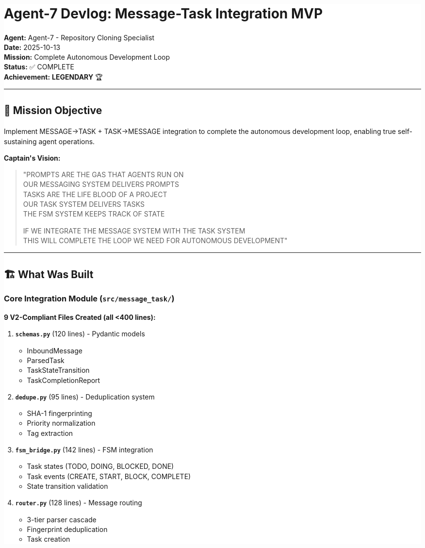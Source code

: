 # Agent-7 Devlog: Message-Task Integration MVP

**Agent:** Agent-7 - Repository Cloning Specialist  
**Date:** 2025-10-13  
**Mission:** Complete Autonomous Development Loop  
**Status:** ✅ COMPLETE  
**Achievement:** **LEGENDARY** 🏆

---

## 🎯 **Mission Objective**

Implement MESSAGE→TASK + TASK→MESSAGE integration to complete the autonomous development loop, enabling true self-sustaining agent operations.

**Captain's Vision:**
> "PROMPTS ARE THE GAS THAT AGENTS RUN ON  
> OUR MESSAGING SYSTEM DELIVERS PROMPTS  
> TASKS ARE THE LIFE BLOOD OF A PROJECT  
> OUR TASK SYSTEM DELIVERS TASKS  
> THE FSM SYSTEM KEEPS TRACK OF STATE  
>   
> IF WE INTEGRATE THE MESSAGE SYSTEM WITH THE TASK SYSTEM  
> THIS WILL COMPLETE THE LOOP WE NEED FOR AUTONOMOUS DEVELOPMENT"

---

## 🏗️ **What Was Built**

### Core Integration Module (`src/message_task/`)

**9 V2-Compliant Files Created (all <400 lines):**

1. **`schemas.py`** (120 lines) - Pydantic models
   - InboundMessage
   - ParsedTask
   - TaskStateTransition
   - TaskCompletionReport

2. **`dedupe.py`** (95 lines) - Deduplication system
   - SHA-1 fingerprinting
   - Priority normalization
   - Tag extraction

3. **`fsm_bridge.py`** (142 lines) - FSM integration
   - Task states (TODO, DOING, BLOCKED, DONE)
   - Task events (CREATE, START, BLOCK, COMPLETE)
   - State transition validation

4. **`router.py`** (128 lines) - Message routing
   - 3-tier parser cascade
   - Fingerprint deduplication
   - Task creation
